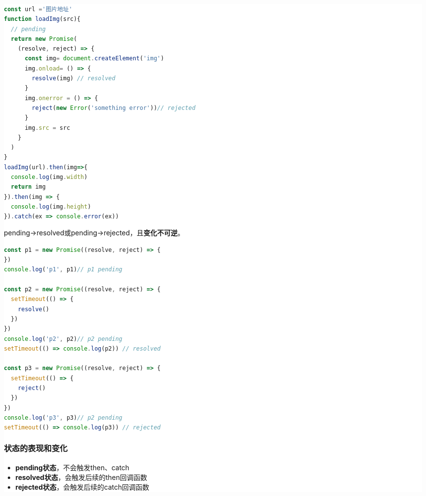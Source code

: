 ```javascript
const url ='图片地址'
function loadImg(src){
  // pending
  return new Promise(
    (resolve, reject) => {
      const img= document.createElement('img')
      img.onload= () => {
        resolve(img) // resolved
      }
      img.onerror = () => {
        reject(new Error('something error'))// rejected
      }
      img.src = src
    } 
  )
}
loadImg(url).then(img=>{
  console.log(img.width)
  return img
}).then(img => {
  console.log(img.height)
}).catch(ex => console.error(ex))
```

pending->resolved或pending->rejected，且**变化不可逆**。

```javascript
const p1 = new Promise((resolve, reject) => {
})
console.log('p1', p1)// p1 pending

const p2 = new Promise((resolve, reject) => {
  setTimeout(() => {
    resolve()
  })
})
console.log('p2', p2)// p2 pending
setTimeout(() => console.log(p2)) // resolved

const p3 = new Promise((resolve, reject) => {
  setTimeout(() => {
    reject()
  })
})
console.log('p3', p3)// p2 pending
setTimeout(() => console.log(p3)) // rejected
```

### 状态的表现和变化

- **pending状态**，不会触发then、catch
- **resolved状态**，会触发后续的then回调函数
- **rejected状态**，会触发后续的catch回调函数
